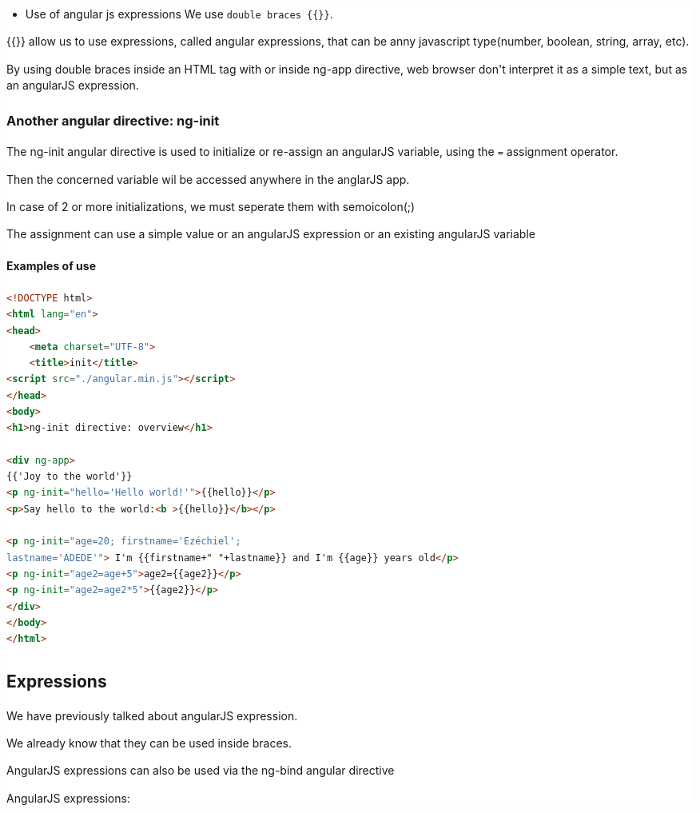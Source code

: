 * Use of angular js expressions
  We use ````double braces {{}}````.

{{}} allow us to use expressions, called angular expressions, that can be anny javascript type(number, boolean, string, array, etc).

By using double braces inside an HTML tag with or inside ng-app directive, web browser don't interpret it as a simple text, but as an angularJS expression.

### Another  angular directive: ng-init

The ng-init angular directive is used to initialize or re-assign an angularJS variable, using the ````=```` assignment operator.

Then the concerned variable wil be accessed anywhere in the anglarJS app.

In case of 2 or more initializations, we must seperate them with semoicolon(;)

The assignment can use a simple value or  an angularJS expression or an existing angularJS variable

#### Examples of use

````html
<!DOCTYPE html>
<html lang="en">
<head>
    <meta charset="UTF-8">
    <title>init</title>
<script src="./angular.min.js"></script>
</head>
<body>
<h1>ng-init directive: overview</h1>

<div ng-app>
{{'Joy to the world'}}
<p ng-init="hello='Hello world!'">{{hello}}</p>
<p>Say hello to the world:<b >{{hello}}</b></p>

<p ng-init="age=20; firstname='Ezéchiel';
lastname='ADEDE'"> I'm {{firstname+" "+lastname}} and I'm {{age}} years old</p>
<p ng-init="age2=age+5">age2={{age2}}</p>
<p ng-init="age2=age2*5">{{age2}}</p>
</div>
</body>
</html>
````

## Expressions

We have previously talked about angularJS expression.

We already know that they can be used inside braces.

AngularJS expressions can also be used via the ng-bind angular directive

AngularJS expressions:
